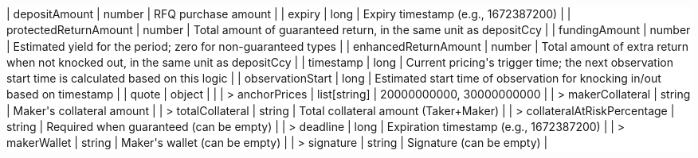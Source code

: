 | depositAmount                | number       | RFQ purchase amount                                                                               |
| expiry                       | long         | Expiry timestamp (e.g., 1672387200)                                                               |
| protectedReturnAmount        | number       | Total amount of guaranteed return, in the same unit as depositCcy                                 |
| fundingAmount                | number       | Estimated yield for the period; zero for non-guaranteed types                                     |
| enhancedReturnAmount         | number       | Total amount of extra return when not knocked out, in the same unit as depositCcy                 |
| timestamp                    | long         | Current pricing's trigger time; the next observation start time is calculated based on this logic |
| observationStart             | long         | Estimated start time of observation for knocking in/out based on timestamp                        |
| quote                        | object       |                                                                                                   |
| > anchorPrices               | list[string] | 20000000000, 30000000000                                                                          |
| > makerCollateral            | string       | Maker's collateral amount                                                                         |
| > totalCollateral            | string       | Total collateral amount (Taker+Maker)                                                             |
| > collateralAtRiskPercentage | string       | Required when guaranteed (can be empty)                                                           |
| > deadline                   | long         | Expiration timestamp (e.g., 1672387200)                                                           |
| > makerWallet                | string       | Maker's wallet (can be empty)                                                                     |
| > signature                  | string       | Signature (can be empty)                                                                          |

